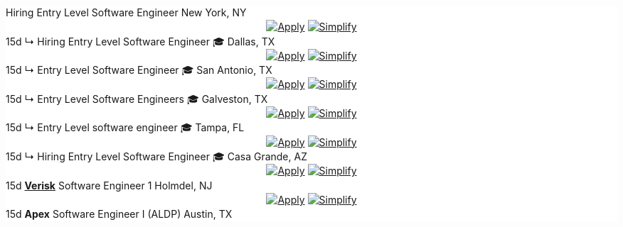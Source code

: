 <td style="padding: 8px; vertical-align: top;">Hiring Entry Level Software Engineer</td>
<td style="padding: 8px; vertical-align: top;">New York, NY</td>
<td style="padding: 8px; text-align: center; vertical-align: top;"><div align="center"><a href="https://jobs.smartrecruiters.com/AGTechnologies1/743999655204204?utm_source=Simplify&ref=Simplify"><img src="https://i.imgur.com/fbjwDvo.png" width="52" alt="Apply"></a> <a href="https://simplify.jobs/p/2d58138f-f75f-4dc2-9546-ac3309fe2907?utm_source=GHList"><img src="https://i.imgur.com/aVnQdox.png" width="28" alt="Simplify"></a></div></td>
<td style="padding: 8px; text-align: center; vertical-align: top;">15d</td>
</tr>
<tr style="border-bottom: 1px solid #eee;">
<td style="padding: 8px; vertical-align: top;">↳</td>
<td style="padding: 8px; vertical-align: top;">Hiring Entry Level Software Engineer 🎓</td>
<td style="padding: 8px; vertical-align: top;">Dallas, TX</td>
<td style="padding: 8px; text-align: center; vertical-align: top;"><div align="center"><a href="https://jobs.smartrecruiters.com/AGTechnologies1/743999653436079?utm_source=Simplify&ref=Simplify"><img src="https://i.imgur.com/fbjwDvo.png" width="52" alt="Apply"></a> <a href="https://simplify.jobs/p/41ab0e24-6232-45f7-bcc6-05f5acf9bb82?utm_source=GHList"><img src="https://i.imgur.com/aVnQdox.png" width="28" alt="Simplify"></a></div></td>
<td style="padding: 8px; text-align: center; vertical-align: top;">15d</td>
</tr>
<tr style="border-bottom: 1px solid #eee;">
<td style="padding: 8px; vertical-align: top;">↳</td>
<td style="padding: 8px; vertical-align: top;">Entry Level Software Engineer 🎓</td>
<td style="padding: 8px; vertical-align: top;">San Antonio, TX</td>
<td style="padding: 8px; text-align: center; vertical-align: top;"><div align="center"><a href="https://jobs.smartrecruiters.com/AGTechnologies1/743999655632519?utm_source=Simplify&ref=Simplify"><img src="https://i.imgur.com/fbjwDvo.png" width="52" alt="Apply"></a> <a href="https://simplify.jobs/p/ff9aee49-8272-4031-a062-8611a189e831?utm_source=GHList"><img src="https://i.imgur.com/aVnQdox.png" width="28" alt="Simplify"></a></div></td>
<td style="padding: 8px; text-align: center; vertical-align: top;">15d</td>
</tr>
<tr style="border-bottom: 1px solid #eee;">
<td style="padding: 8px; vertical-align: top;">↳</td>
<td style="padding: 8px; vertical-align: top;">Entry Level Software Engineers 🎓</td>
<td style="padding: 8px; vertical-align: top;">Galveston, TX</td>
<td style="padding: 8px; text-align: center; vertical-align: top;"><div align="center"><a href="https://jobs.smartrecruiters.com/AGTechnologies1/743999658747143?utm_source=Simplify&ref=Simplify"><img src="https://i.imgur.com/fbjwDvo.png" width="52" alt="Apply"></a> <a href="https://simplify.jobs/p/76a85710-03ba-4bbb-9846-7ccb5db14615?utm_source=GHList"><img src="https://i.imgur.com/aVnQdox.png" width="28" alt="Simplify"></a></div></td>
<td style="padding: 8px; text-align: center; vertical-align: top;">15d</td>
</tr>
<tr style="border-bottom: 1px solid #eee;">
<td style="padding: 8px; vertical-align: top;">↳</td>
<td style="padding: 8px; vertical-align: top;">Entry Level software engineer 🎓</td>
<td style="padding: 8px; vertical-align: top;">Tampa, FL</td>
<td style="padding: 8px; text-align: center; vertical-align: top;"><div align="center"><a href="https://jobs.smartrecruiters.com/AGTechnologies1/743999658568718?utm_source=Simplify&ref=Simplify"><img src="https://i.imgur.com/fbjwDvo.png" width="52" alt="Apply"></a> <a href="https://simplify.jobs/p/72276751-0fe5-4dbf-b457-77947ddcddb7?utm_source=GHList"><img src="https://i.imgur.com/aVnQdox.png" width="28" alt="Simplify"></a></div></td>
<td style="padding: 8px; text-align: center; vertical-align: top;">15d</td>
</tr>
<tr style="border-bottom: 1px solid #eee;">
<td style="padding: 8px; vertical-align: top;">↳</td>
<td style="padding: 8px; vertical-align: top;">Hiring Entry Level Software Engineer 🎓</td>
<td style="padding: 8px; vertical-align: top;">Casa Grande, AZ</td>
<td style="padding: 8px; text-align: center; vertical-align: top;"><div align="center"><a href="https://jobs.smartrecruiters.com/AGTechnologies1/743999659664711?utm_source=Simplify&ref=Simplify"><img src="https://i.imgur.com/fbjwDvo.png" width="52" alt="Apply"></a> <a href="https://simplify.jobs/p/c7a6d22b-bb87-4031-9cce-bcfaaa680061?utm_source=GHList"><img src="https://i.imgur.com/aVnQdox.png" width="28" alt="Simplify"></a></div></td>
<td style="padding: 8px; text-align: center; vertical-align: top;">15d</td>
</tr>
<tr style="border-bottom: 1px solid #eee;">
<td style="padding: 8px; vertical-align: top;"><strong><a href="https://simplify.jobs/c/Verisk?utm_source=GHList&utm_medium=company">Verisk</a></strong></td>
<td style="padding: 8px; vertical-align: top;">Software Engineer 1</td>
<td style="padding: 8px; vertical-align: top;">Holmdel, NJ</td>
<td style="padding: 8px; text-align: center; vertical-align: top;"><div align="center"><a href="https://fa-ewmy-saasfaprod1.fa.ocs.oraclecloud.com/hcmUI/CandidateExperience/en/sites/CX_1/jobs/job/2091?utm_source=Simplify&ref=Simplify"><img src="https://i.imgur.com/fbjwDvo.png" width="52" alt="Apply"></a> <a href="https://simplify.jobs/p/2206f5f3-7b68-47bd-8600-21f06f9a91b6?utm_source=GHList"><img src="https://i.imgur.com/aVnQdox.png" width="28" alt="Simplify"></a></div></td>
<td style="padding: 8px; text-align: center; vertical-align: top;">15d</td>
</tr>
<tr style="border-bottom: 1px solid #eee;">
<td style="padding: 8px; vertical-align: top;"><strong>Apex</strong></td>
<td style="padding: 8px; vertical-align: top;">Software Engineer I (ALDP)</td>
<td style="padding: 8px; vertical-align: top;">Austin, TX</td>